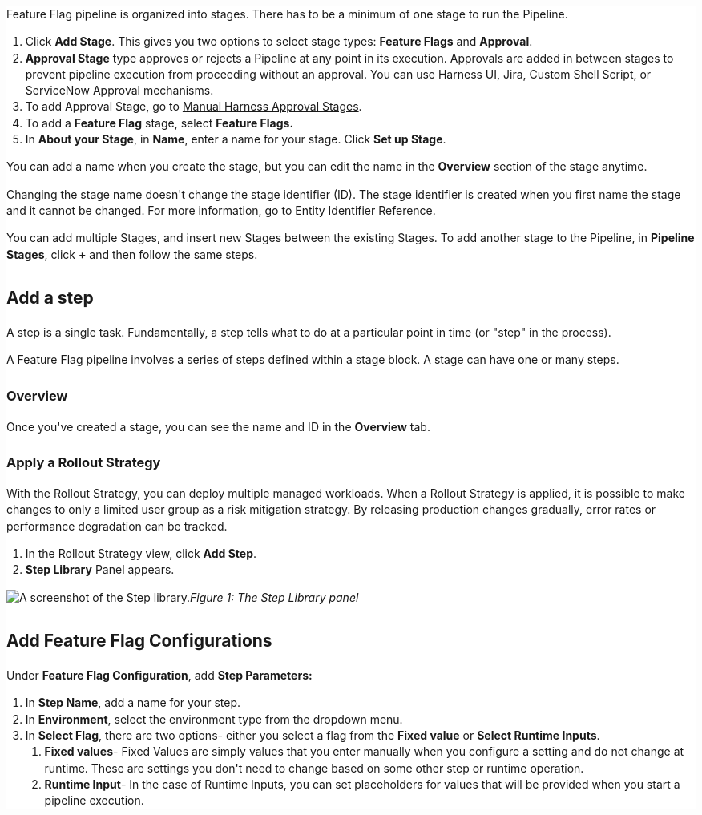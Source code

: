 Feature Flag pipeline is organized into stages. There has to be a minimum of one stage to run the Pipeline.

1. Click **Add Stage**. This gives you two options to select stage types: **Feature Flags** and **Approval**.
2. **Approval Stage** type approves or rejects a Pipeline at any point in its execution. Approvals are added in between stages to prevent pipeline execution from proceeding without an approval. You can use Harness UI, Jira, Custom Shell Script, or ServiceNow Approval mechanisms.
3. To add Approval Stage, go to [Manual Harness Approval Stages](../../../platform/9_Approvals/adding-harness-approval-stages.md).
4. To add a **Feature Flag** stage, select **Feature Flags.**
5. In **About your Stage**, in **Name**, enter a name for your stage. Click **Set up Stage**.

You can add a name when you create the stage, but you can edit the name in the **Overview** section of the stage anytime.

Changing the stage name doesn't change the stage identifier (ID). The stage identifier is created when you first name the stage and it cannot be changed. For more information, go to [Entity Identifier Reference](../../../platform/20_References/entity-identifier-reference.md).

You can add multiple Stages, and insert new Stages between the existing Stages. To add another stage to the Pipeline, in **Pipeline Stages**, click **+** and then follow the same steps.

## Add a step

A step is a single task. Fundamentally, a step tells what to do at a particular point in time (or "step" in the process).

A Feature Flag pipeline involves a series of steps defined within a stage block. A stage can have one or many steps.

### Overview

Once you've created a stage, you can see the name and ID in the **Overview** tab.

### Apply a Rollout Strategy

With the Rollout Strategy, you can deploy multiple managed workloads. When a Rollout Strategy is applied, it is possible to make changes to only a limited user group as a risk mitigation strategy. By releasing production changes gradually, error rates or performance degradation can be tracked.

1. In the Rollout Strategy view, click **Add Step**.
2. **Step Library** Panel appears.

![A screenshot of the Step library. ](./static/1-build-feature-flag-pipeline-05.png)*Figure 1: The Step Library panel*

## Add Feature Flag Configurations

Under **Feature Flag Configuration**, add **Step Parameters:**

1. In **Step Name**, add a name for your step.
2. In **Environment**, select the environment type from the dropdown menu.
3. In **Select Flag**, there are two options- either you select a flag from the **Fixed value** or **Select Runtime Inputs**.
	1. **Fixed values**- Fixed Values are simply values that you enter manually when you configure a setting and do not change at runtime. These are settings you don't need to change based on some other step or runtime operation.
	2. **Runtime Input**- In the case of Runtime Inputs, you can set placeholders for values that will be provided when you start a pipeline execution.
